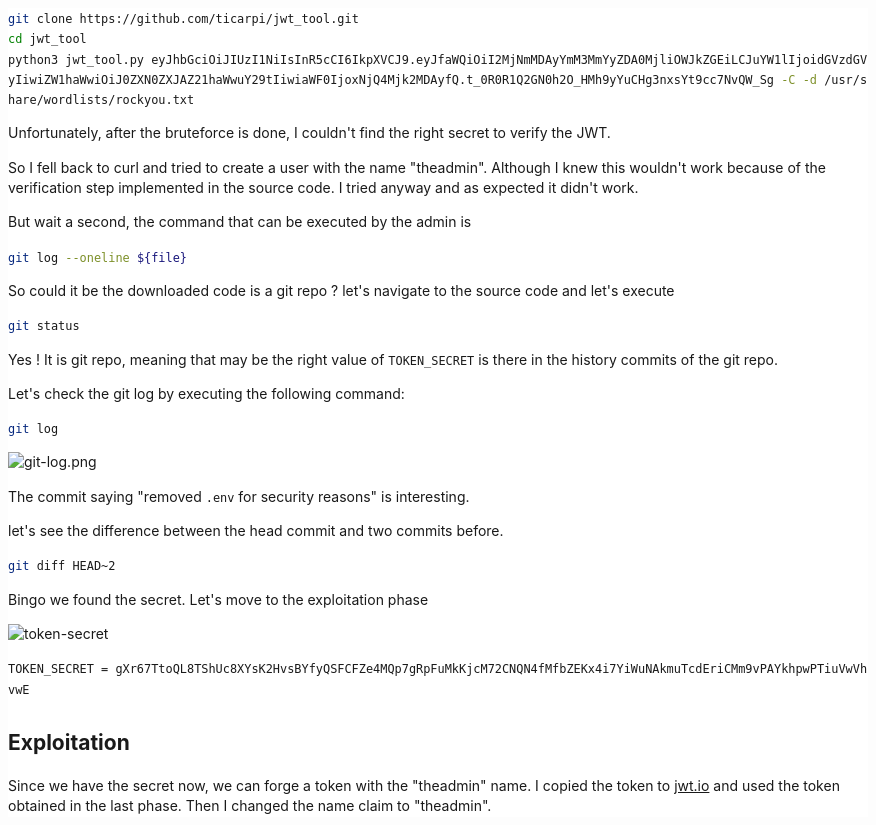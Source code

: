 ```bash
git clone https://github.com/ticarpi/jwt_tool.git
cd jwt_tool
python3 jwt_tool.py eyJhbGciOiJIUzI1NiIsInR5cCI6IkpXVCJ9.eyJfaWQiOiI2MjNmMDAyYmM3MmYyZDA0MjliOWJkZGEiLCJuYW1lIjoidGVzdGVyIiwiZW1haWwiOiJ0ZXN0ZXJAZ21haWwuY29tIiwiaWF0IjoxNjQ4Mjk2MDAyfQ.t_0R0R1Q2GN0h2O_HMh9yYuCHg3nxsYt9cc7NvQW_Sg -C -d /usr/share/wordlists/rockyou.txt
```

Unfortunately, after the bruteforce is done, I couldn't find the right secret to verify the JWT.

So I fell back to curl and tried to create a user with the name "theadmin". Although I knew this wouldn't work because of the verification step implemented in the source code. I tried anyway and as expected it didn't work.

But wait a second, the command that can be executed by the admin is

```bash
git log --oneline ${file}
```

So could it be the downloaded code is a git repo ?
let's navigate to the source code and let's execute

```bash
git status
```

Yes ! It is git repo, meaning that may be the right value of `TOKEN_SECRET` is there in the history commits of the git repo.

Let's check the git log by executing the following command:

```bash
git log
```

![git-log.png](/htb-secret-article-images/git-log.png)

The commit saying "removed `.env` for security reasons" is interesting.

let's see the difference between the head commit and two commits before.

```bash
git diff HEAD~2
```

Bingo we found the secret. Let's move to the exploitation phase

![token-secret](/htb-secret-article-images/token-secret.png)

```
TOKEN_SECRET = gXr67TtoQL8TShUc8XYsK2HvsBYfyQSFCFZe4MQp7gRpFuMkKjcM72CNQN4fMfbZEKx4i7YiWuNAkmuTcdEriCMm9vPAYkhpwPTiuVwVhvwE
```

## Exploitation

Since we have the secret now, we can forge a token with the "theadmin" name.
I copied the token to [jwt.io](https://jwt.io) and used the token obtained in the last phase. Then I changed the name claim to "theadmin".
